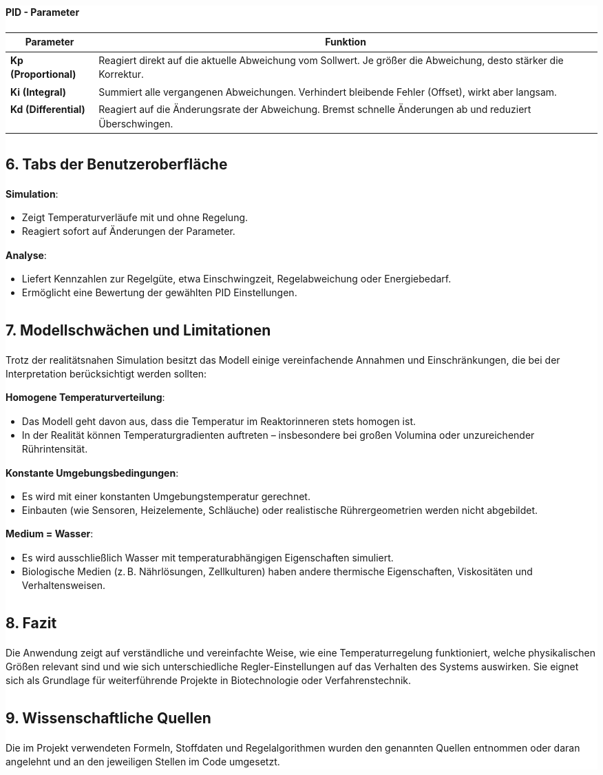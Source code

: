 #### **PID - Parameter**
 
| Parameter                  | Funktion                                             |
| -------------------------- | ---------------------------------------------------- |                                                                             
| **Kp (Proportional)** | Reagiert direkt auf die aktuelle Abweichung vom Sollwert. Je größer die Abweichung, desto stärker die Korrektur. |
| **Ki (Integral)**     | Summiert alle vergangenen Abweichungen. Verhindert bleibende Fehler (Offset), wirkt aber langsam.                |
| **Kd (Differential)** | Reagiert auf die Änderungsrate der Abweichung. Bremst schnelle Änderungen ab und reduziert Überschwingen.        |


## 6. Tabs der Benutzeroberfläche

**Simulation**:

- Zeigt Temperaturverläufe mit und ohne Regelung. 
- Reagiert sofort auf Änderungen der Parameter.

**Analyse**:
 - Liefert Kennzahlen zur Regelgüte, etwa Einschwingzeit, Regelabweichung oder Energiebedarf.
 - Ermöglicht eine Bewertung der gewählten PID Einstellungen.


## 7. Modellschwächen und Limitationen

Trotz der realitätsnahen Simulation besitzt das Modell einige vereinfachende Annahmen und Einschränkungen, die bei der Interpretation berücksichtigt werden sollten:

**Homogene Temperaturverteilung**:

- Das Modell geht davon aus, dass die Temperatur im Reaktorinneren stets homogen ist.
- In der Realität können Temperaturgradienten auftreten – insbesondere bei großen Volumina oder unzureichender Rührintensität.

**Konstante Umgebungsbedingungen**:

- Es wird mit einer konstanten Umgebungstemperatur gerechnet.
- Einbauten (wie Sensoren, Heizelemente, Schläuche) oder realistische Rührergeometrien werden nicht abgebildet.

**Medium = Wasser**:

- Es wird ausschließlich Wasser mit temperaturabhängigen Eigenschaften simuliert.
- Biologische Medien (z. B. Nährlösungen, Zellkulturen) haben andere thermische Eigenschaften, Viskositäten und Verhaltensweisen.

## 8. Fazit
Die Anwendung zeigt auf verständliche und vereinfachte Weise, wie eine Temperaturregelung funktioniert, welche physikalischen Größen relevant sind und wie sich unterschiedliche Regler-Einstellungen auf das Verhalten des Systems auswirken. Sie eignet sich als Grundlage für weiterführende Projekte in Biotechnologie oder Verfahrenstechnik.

## 9. Wissenschaftliche Quellen
Die im Projekt verwendeten Formeln, Stoffdaten und Regelalgorithmen wurden den genannten Quellen entnommen oder daran angelehnt und an den jeweiligen Stellen im Code umgesetzt.
